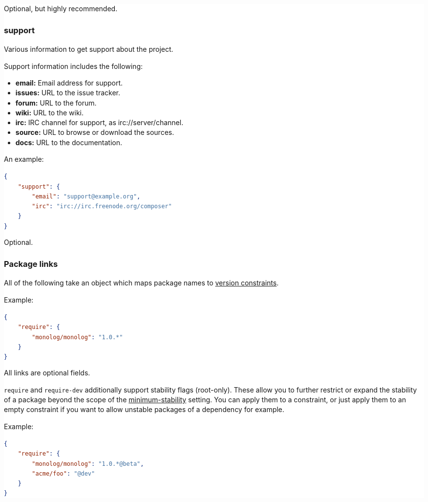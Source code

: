 Optional, but highly recommended.

### support

Various information to get support about the project.

Support information includes the following:

* **email:** Email address for support.
* **issues:** URL to the issue tracker.
* **forum:** URL to the forum.
* **wiki:** URL to the wiki.
* **irc:** IRC channel for support, as irc://server/channel.
* **source:** URL to browse or download the sources.
* **docs:** URL to the documentation.

An example:

```json
{
    "support": {
        "email": "support@example.org",
        "irc": "irc://irc.freenode.org/composer"
    }
}
```

Optional.

### Package links

All of the following take an object which maps package names to
[version constraints](01-basic-usage.md#package-versions).

Example:

```json
{
    "require": {
        "monolog/monolog": "1.0.*"
    }
}
```

All links are optional fields.

`require` and `require-dev` additionally support stability flags (root-only).
These allow you to further restrict or expand the stability of a package beyond
the scope of the [minimum-stability](#minimum-stability) setting. You can apply
them to a constraint, or just apply them to an empty constraint if you want to
allow unstable packages of a dependency for example.

Example:

```json
{
    "require": {
        "monolog/monolog": "1.0.*@beta",
        "acme/foo": "@dev"
    }
}
```
